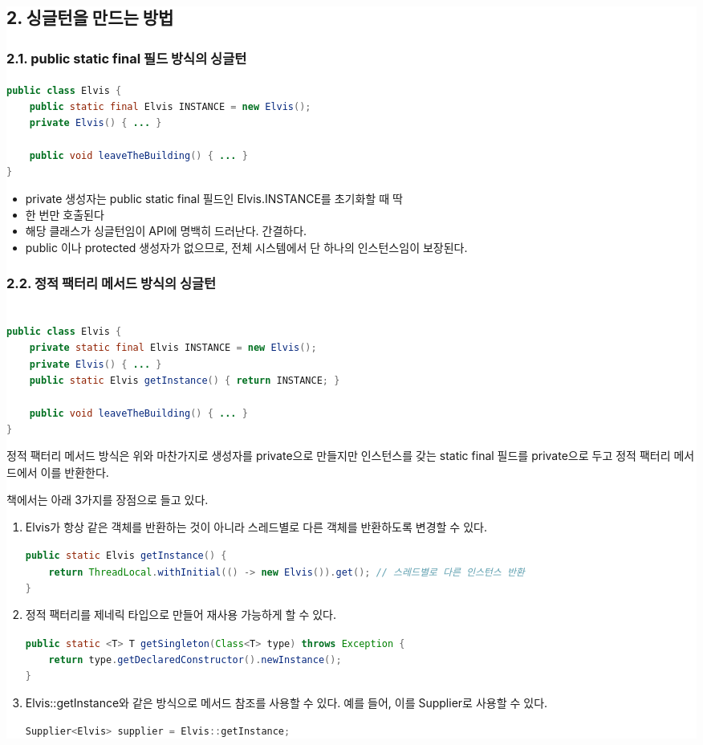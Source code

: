 ## 2. 싱글턴을 만드는 방법

### 2.1. public static final 필드 방식의 싱글턴

```java
public class Elvis {
    public static final Elvis INSTANCE = new Elvis();
    private Elvis() { ... }

    public void leaveTheBuilding() { ... }
}
```

- private 생성자는 public static final 필드인 Elvis.INSTANCE를 초기화할 때 딱
- 한 번만 호출된다
- 해당 클래스가 싱글턴임이 API에 명백히 드러난다.
  간결하다.
- public 이나 protected 생성자가 없으므로, 전체 시스템에서 단 하나의 인스턴스임이 보장된다.

### 2.2. 정적 팩터리 메서드 방식의 싱글턴

```java

public class Elvis {
    private static final Elvis INSTANCE = new Elvis();
    private Elvis() { ... }
    public static Elvis getInstance() { return INSTANCE; }

    public void leaveTheBuilding() { ... }
}
```

정적 팩터리 메서드 방식은 위와 마찬가지로 생성자를 private으로 만들지만 인스턴스를 갖는 static final 필드를 private으로 두고 정적 팩터리 메서드에서 이를 반환한다.

책에서는 아래 3가지를 장점으로 들고 있다.

1. Elvis가 항상 같은 객체를 반환하는 것이 아니라 스레드별로 다른 객체를 반환하도록 변경할 수 있다.

   ```java
   public static Elvis getInstance() {
       return ThreadLocal.withInitial(() -> new Elvis()).get(); // 스레드별로 다른 인스턴스 반환
   }
   ```

2. 정적 팩터리를 제네릭 타입으로 만들어 재사용 가능하게 할 수 있다.
   ```java
   public static <T> T getSingleton(Class<T> type) throws Exception {
       return type.getDeclaredConstructor().newInstance();
   }
   ```
3. Elvis::getInstance와 같은 방식으로 메서드 참조를 사용할 수 있다. 예를 들어, 이를 Supplier<Elvis>로 사용할 수 있다.

   ```java
   Supplier<Elvis> supplier = Elvis::getInstance;
   ```
